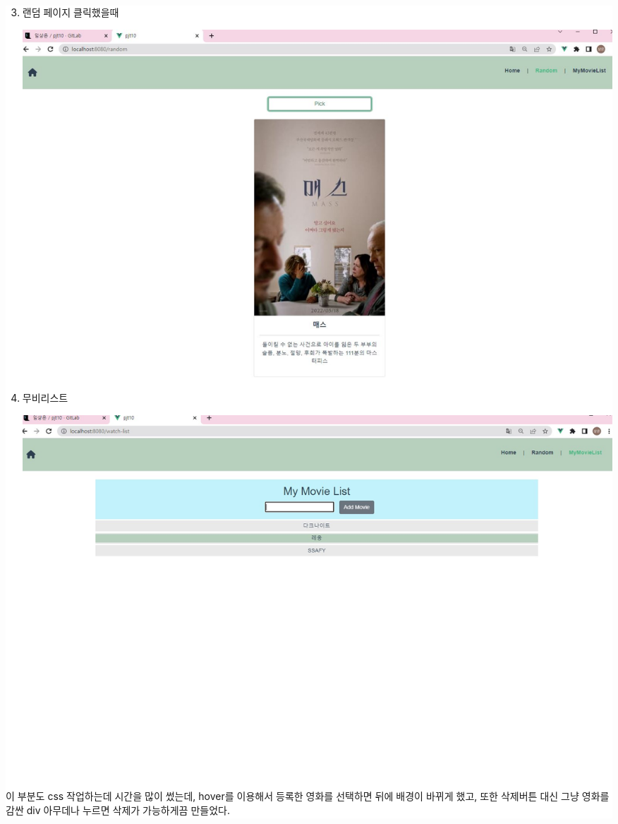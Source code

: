 3. 랜덤 페이지 클릭했을때

   ![randomClick](README.assets/randomClick.JPG)



4. 무비리스트

   ![MovieList](README.assets/MovieList.jpg)

이 부분도 css 작업하는데 시간을 많이 썼는데, hover를 이용해서 등록한 영화를 선택하면 뒤에 배경이 바뀌게 했고, 또한 삭제버튼 대신 그냥 영화를 감싼 div 아무데나 누르면 삭제가 가능하게끔 만들었다.